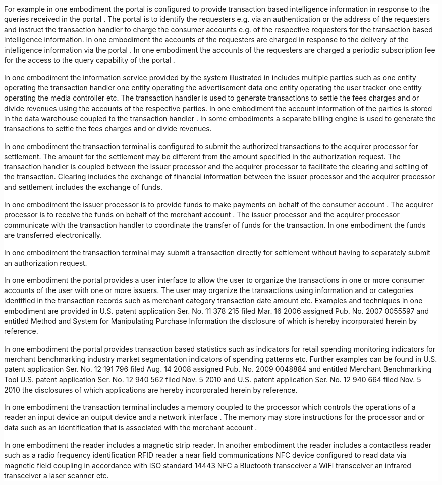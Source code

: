 For example in one embodiment the portal is configured to provide transaction based intelligence information in response to the queries received in the portal . The portal is to identify the requesters e.g. via an authentication or the address of the requesters and instruct the transaction handler to charge the consumer accounts e.g. of the respective requesters for the transaction based intelligence information. In one embodiment the accounts of the requesters are charged in response to the delivery of the intelligence information via the portal . In one embodiment the accounts of the requesters are charged a periodic subscription fee for the access to the query capability of the portal .

In one embodiment the information service provided by the system illustrated in includes multiple parties such as one entity operating the transaction handler one entity operating the advertisement data one entity operating the user tracker one entity operating the media controller etc. The transaction handler is used to generate transactions to settle the fees charges and or divide revenues using the accounts of the respective parties. In one embodiment the account information of the parties is stored in the data warehouse coupled to the transaction handler . In some embodiments a separate billing engine is used to generate the transactions to settle the fees charges and or divide revenues.

In one embodiment the transaction terminal is configured to submit the authorized transactions to the acquirer processor for settlement. The amount for the settlement may be different from the amount specified in the authorization request. The transaction handler is coupled between the issuer processor and the acquirer processor to facilitate the clearing and settling of the transaction. Clearing includes the exchange of financial information between the issuer processor and the acquirer processor and settlement includes the exchange of funds.

In one embodiment the issuer processor is to provide funds to make payments on behalf of the consumer account . The acquirer processor is to receive the funds on behalf of the merchant account . The issuer processor and the acquirer processor communicate with the transaction handler to coordinate the transfer of funds for the transaction. In one embodiment the funds are transferred electronically.

In one embodiment the transaction terminal may submit a transaction directly for settlement without having to separately submit an authorization request.

In one embodiment the portal provides a user interface to allow the user to organize the transactions in one or more consumer accounts of the user with one or more issuers. The user may organize the transactions using information and or categories identified in the transaction records such as merchant category transaction date amount etc. Examples and techniques in one embodiment are provided in U.S. patent application Ser. No. 11 378 215 filed Mar. 16 2006 assigned Pub. No. 2007 0055597 and entitled Method and System for Manipulating Purchase Information the disclosure of which is hereby incorporated herein by reference.

In one embodiment the portal provides transaction based statistics such as indicators for retail spending monitoring indicators for merchant benchmarking industry market segmentation indicators of spending patterns etc. Further examples can be found in U.S. patent application Ser. No. 12 191 796 filed Aug. 14 2008 assigned Pub. No. 2009 0048884 and entitled Merchant Benchmarking Tool U.S. patent application Ser. No. 12 940 562 filed Nov. 5 2010 and U.S. patent application Ser. No. 12 940 664 filed Nov. 5 2010 the disclosures of which applications are hereby incorporated herein by reference.

In one embodiment the transaction terminal includes a memory coupled to the processor which controls the operations of a reader an input device an output device and a network interface . The memory may store instructions for the processor and or data such as an identification that is associated with the merchant account .

In one embodiment the reader includes a magnetic strip reader. In another embodiment the reader includes a contactless reader such as a radio frequency identification RFID reader a near field communications NFC device configured to read data via magnetic field coupling in accordance with ISO standard 14443 NFC a Bluetooth transceiver a WiFi transceiver an infrared transceiver a laser scanner etc.
